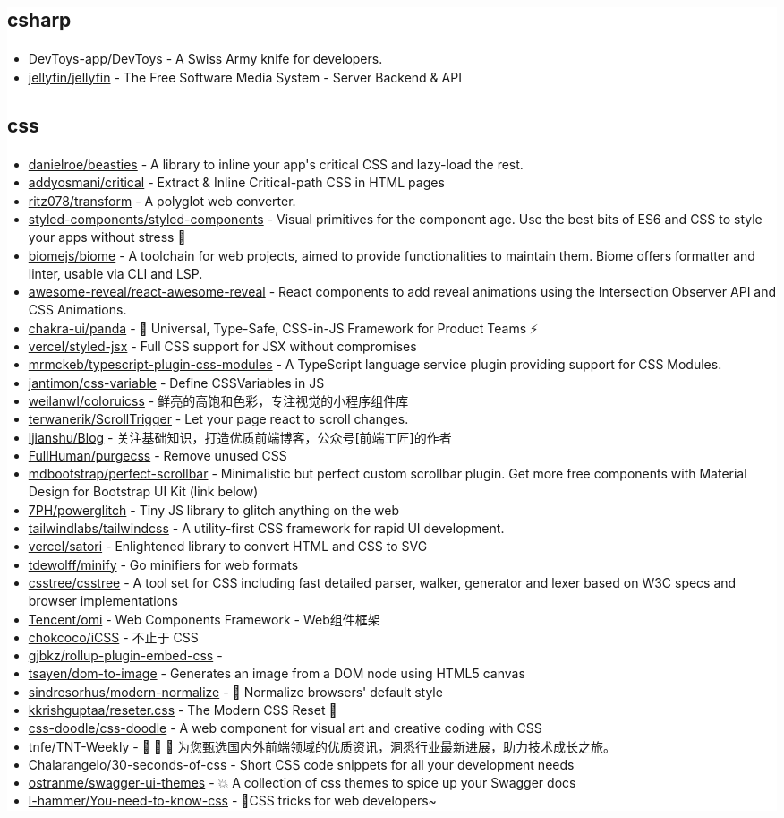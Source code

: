 ## csharp 

- [DevToys-app/DevToys](https://github.com/DevToys-app/DevToys) - A Swiss Army knife for developers.
- [jellyfin/jellyfin](https://github.com/jellyfin/jellyfin) - The Free Software Media System - Server Backend & API

## css 

- [danielroe/beasties](https://github.com/danielroe/beasties) - A library to inline your app's critical CSS and lazy-load the rest.
- [addyosmani/critical](https://github.com/addyosmani/critical) - Extract & Inline Critical-path CSS in HTML pages
- [ritz078/transform](https://github.com/ritz078/transform) - A polyglot web converter.
- [styled-components/styled-components](https://github.com/styled-components/styled-components) - Visual primitives for the component age. Use the best bits of ES6 and CSS to style your apps without stress 💅
- [biomejs/biome](https://github.com/biomejs/biome) - A toolchain for web projects, aimed to provide functionalities to maintain them. Biome offers formatter and linter, usable via CLI and LSP.
- [awesome-reveal/react-awesome-reveal](https://github.com/awesome-reveal/react-awesome-reveal) - React components to add reveal animations using the Intersection Observer API and CSS Animations.
- [chakra-ui/panda](https://github.com/chakra-ui/panda) - 🐼 Universal, Type-Safe, CSS-in-JS Framework for Product Teams ⚡️
- [vercel/styled-jsx](https://github.com/vercel/styled-jsx) - Full CSS support for JSX without compromises
- [mrmckeb/typescript-plugin-css-modules](https://github.com/mrmckeb/typescript-plugin-css-modules) - A TypeScript language service plugin providing support for CSS Modules.
- [jantimon/css-variable](https://github.com/jantimon/css-variable) - Define CSSVariables in JS
- [weilanwl/coloruicss](https://github.com/weilanwl/coloruicss) - 鲜亮的高饱和色彩，专注视觉的小程序组件库
- [terwanerik/ScrollTrigger](https://github.com/terwanerik/ScrollTrigger) - Let your page react to scroll changes.
- [ljianshu/Blog](https://github.com/ljianshu/Blog) - 关注基础知识，打造优质前端博客，公众号[前端工匠]的作者
- [FullHuman/purgecss](https://github.com/FullHuman/purgecss) - Remove unused CSS
- [mdbootstrap/perfect-scrollbar](https://github.com/mdbootstrap/perfect-scrollbar) - Minimalistic but perfect custom scrollbar plugin. Get more free components with Material Design for Bootstrap UI Kit (link below)
- [7PH/powerglitch](https://github.com/7PH/powerglitch) - Tiny JS library to glitch anything on the web
- [tailwindlabs/tailwindcss](https://github.com/tailwindlabs/tailwindcss) - A utility-first CSS framework for rapid UI development.
- [vercel/satori](https://github.com/vercel/satori) - Enlightened library to convert HTML and CSS to SVG
- [tdewolff/minify](https://github.com/tdewolff/minify) - Go minifiers for web formats
- [csstree/csstree](https://github.com/csstree/csstree) - A tool set for CSS including fast detailed parser, walker, generator and lexer based on W3C specs and browser implementations
- [Tencent/omi](https://github.com/Tencent/omi) - Web Components Framework - Web组件框架
- [chokcoco/iCSS](https://github.com/chokcoco/iCSS) - 不止于 CSS
- [gjbkz/rollup-plugin-embed-css](https://github.com/gjbkz/rollup-plugin-embed-css) - 
- [tsayen/dom-to-image](https://github.com/tsayen/dom-to-image) - Generates an image from a DOM node using HTML5 canvas
- [sindresorhus/modern-normalize](https://github.com/sindresorhus/modern-normalize) - 🐒 Normalize browsers' default style
- [kkrishguptaa/reseter.css](https://github.com/kkrishguptaa/reseter.css) - The Modern CSS Reset 🚀
- [css-doodle/css-doodle](https://github.com/css-doodle/css-doodle) - A web component for visual art and creative coding with CSS
- [tnfe/TNT-Weekly](https://github.com/tnfe/TNT-Weekly) - 🙈 🙉 🙊 为您甄选国内外前端领域的优质资讯，洞悉行业最新进展，助力技术成长之旅。
- [Chalarangelo/30-seconds-of-css](https://github.com/Chalarangelo/30-seconds-of-css) - Short CSS code snippets for all your development needs
- [ostranme/swagger-ui-themes](https://github.com/ostranme/swagger-ui-themes) - :boom: A collection of css themes to spice up your Swagger docs
- [l-hammer/You-need-to-know-css](https://github.com/l-hammer/You-need-to-know-css) - 💄CSS tricks for web developers~